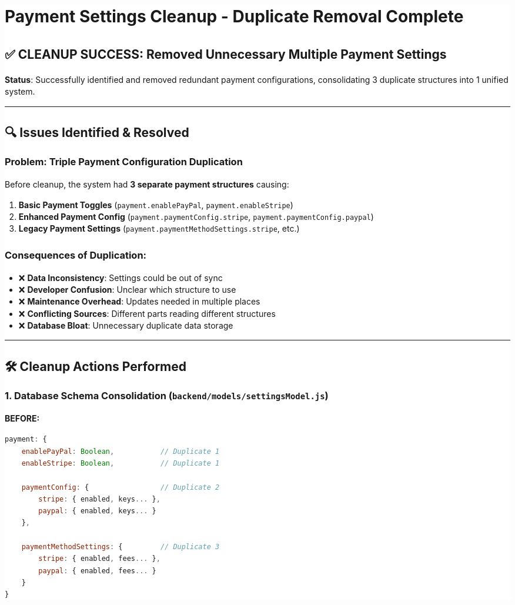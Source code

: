 # Payment Settings Cleanup - Duplicate Removal Complete

## ✅ **CLEANUP SUCCESS: Removed Unnecessary Multiple Payment Settings**

**Status**: Successfully identified and removed redundant payment configurations, consolidating 3 duplicate structures into 1 unified system.

---

## 🔍 **Issues Identified & Resolved**

### **Problem: Triple Payment Configuration Duplication**

Before cleanup, the system had **3 separate payment structures** causing:

1. **Basic Payment Toggles** (`payment.enablePayPal`, `payment.enableStripe`)
2. **Enhanced Payment Config** (`payment.paymentConfig.stripe`, `payment.paymentConfig.paypal`) 
3. **Legacy Payment Settings** (`payment.paymentMethodSettings.stripe`, etc.)

### **Consequences of Duplication:**
- ❌ **Data Inconsistency**: Settings could be out of sync
- ❌ **Developer Confusion**: Unclear which structure to use
- ❌ **Maintenance Overhead**: Updates needed in multiple places  
- ❌ **Conflicting Sources**: Different parts reading different structures
- ❌ **Database Bloat**: Unnecessary duplicate data storage

---

## 🛠️ **Cleanup Actions Performed**

### 1. **Database Schema Consolidation** (`backend/models/settingsModel.js`)

**BEFORE:**
```javascript
payment: {
    enablePayPal: Boolean,           // Duplicate 1
    enableStripe: Boolean,           // Duplicate 1
    
    paymentConfig: {                 // Duplicate 2
        stripe: { enabled, keys... },
        paypal: { enabled, keys... }
    },
    
    paymentMethodSettings: {         // Duplicate 3
        stripe: { enabled, fees... },
        paypal: { enabled, fees... }
    }
}
```
